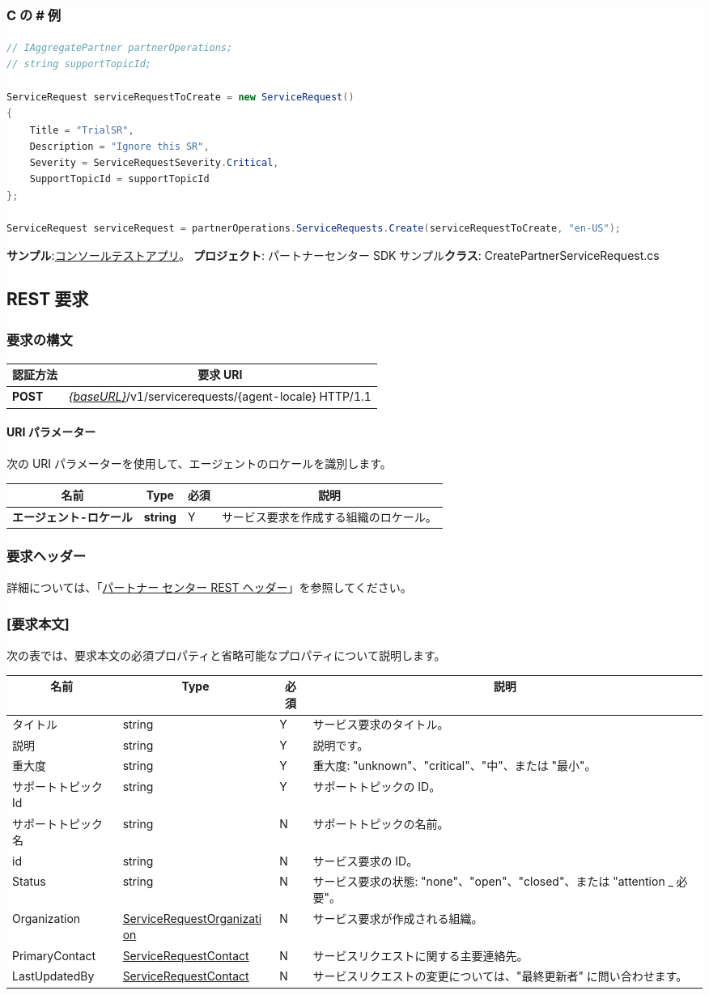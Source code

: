 ### <a name="c-example"></a>C の \# 例

``` csharp
// IAggregatePartner partnerOperations;
// string supportTopicId;

ServiceRequest serviceRequestToCreate = new ServiceRequest()
{
    Title = "TrialSR",
    Description = "Ignore this SR",
    Severity = ServiceRequestSeverity.Critical,
    SupportTopicId = supportTopicId
};

ServiceRequest serviceRequest = partnerOperations.ServiceRequests.Create(serviceRequestToCreate, "en-US");
```

**サンプル**:[コンソールテストアプリ](console-test-app.md)。 **プロジェクト**: パートナーセンター SDK サンプル**クラス**: CreatePartnerServiceRequest.cs

## <a name="rest-request"></a>REST 要求

### <a name="request-syntax"></a>要求の構文

| 認証方法   | 要求 URI                                                                            |
|----------|----------------------------------------------------------------------------------------|
| **POST** | [*{baseURL}*](partner-center-rest-urls.md)/v1/servicerequests/{agent-locale} HTTP/1.1 |

#### <a name="uri-parameter"></a>URI パラメーター

次の URI パラメーターを使用して、エージェントのロケールを識別します。

| 名前             | Type       | 必須 | 説明                                                  |
|------------------|------------|----------|--------------------------------------------------------------|
| **エージェント-ロケール** | **string** | Y        | サービス要求を作成する組織のロケール。 |

### <a name="request-headers"></a>要求ヘッダー

詳細については、「[パートナー センター REST ヘッダー](headers.md)」を参照してください。

### <a name="request-body"></a>[要求本文]

次の表では、要求本文の必須プロパティと省略可能なプロパティについて説明します。

| 名前             | Type                                                                        | 必須 | 説明                                                                          |
|------------------|-----------------------------------------------------------------------------|----------|--------------------------------------------------------------------------------------|
| タイトル            | string                                                                      | Y        | サービス要求のタイトル。                                                           |
| 説明      | string                                                                      | Y        | 説明です。                                                                     |
| 重大度         | string                                                                      | Y        | 重大度: "unknown"、"critical"、"中"、または "最小"。                       |
| サポートトピック Id   | string                                                                      | Y        | サポートトピックの ID。                                                         |
| サポートトピック名 | string                                                                      | N        | サポートトピックの名前。                                                       |
| id               | string                                                                      | N        | サービス要求の ID。                                                       |
| Status           | string                                                                      | N        | サービス要求の状態: "none"、"open"、"closed"、または "attention \_ 必要"。 |
| Organization     | [ServiceRequestOrganization](service-request-resources.md#servicerequestorganization) | N        | サービス要求が作成される組織。                               |
| PrimaryContact   | [ServiceRequestContact](service-request-resources.md#servicerequestcontact)           | N        | サービスリクエストに関する主要連絡先。                                              |
| LastUpdatedBy    | [ServiceRequestContact](service-request-resources.md#servicerequestcontact)           | N        | サービスリクエストの変更については、"最終更新者" に問い合わせます。                        |